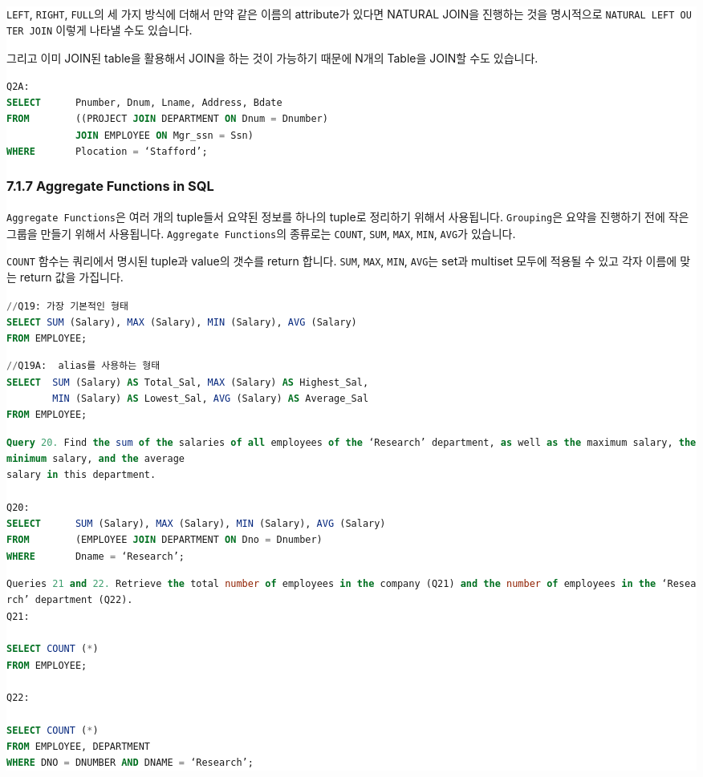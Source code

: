 `LEFT`, `RIGHT`, `FULL`의 세 가지 방식에 더해서 만약 같은 이름의 attribute가 있다면 NATURAL JOIN을 진행하는 것을 명시적으로 `NATURAL LEFT OUTER JOIN` 이렇게 나타낼 수도 있습니다.  

그리고 이미 JOIN된 table을 활용해서 JOIN을 하는 것이 가능하기 때문에 N개의 Table을 JOIN할 수도 있습니다.  

```sql
Q2A: 
SELECT      Pnumber, Dnum, Lname, Address, Bdate
FROM        ((PROJECT JOIN DEPARTMENT ON Dnum = Dnumber) 
            JOIN EMPLOYEE ON Mgr_ssn = Ssn) 
WHERE       Plocation = ‘Stafford’;
```

### 7.1.7 Aggregate Functions in SQL

`Aggregate Functions`은 여러 개의 tuple들서 요약된 정보를 하나의 tuple로 정리하기 위해서 사용됩니다. `Grouping`은 요약을 진행하기 전에 작은 그룹을 만들기 위해서 사용됩니다. `Aggregate Functions`의 종류로는 `COUNT`, `SUM`, `MAX`, `MIN`, `AVG`가 있습니다.  

`COUNT` 함수는 쿼리에서 명시된 tuple과 value의 갯수를 return 합니다. `SUM`, `MAX`, `MIN`, `AVG`는 set과 multiset 모두에 적용될 수 있고 각자 이름에 맞는 return 값을 가집니다.  

```sql
//Q19: 가장 기본적인 형태
SELECT SUM (Salary), MAX (Salary), MIN (Salary), AVG (Salary) 
FROM EMPLOYEE;
```

```sql
//Q19A:  alias를 사용하는 형태
SELECT  SUM (Salary) AS Total_Sal, MAX (Salary) AS Highest_Sal, 
        MIN (Salary) AS Lowest_Sal, AVG (Salary) AS Average_Sal
FROM EMPLOYEE;
```

```sql
Query 20. Find the sum of the salaries of all employees of the ‘Research’ department, as well as the maximum salary, the minimum salary, and the average 
salary in this department.  

Q20: 
SELECT      SUM (Salary), MAX (Salary), MIN (Salary), AVG (Salary) 
FROM        (EMPLOYEE JOIN DEPARTMENT ON Dno = Dnumber) 
WHERE       Dname = ‘Research’;
```

```sql
Queries 21 and 22. Retrieve the total number of employees in the company (Q21) and the number of employees in the ‘Research’ department (Q22).
Q21: 

SELECT COUNT (*) 
FROM EMPLOYEE;

Q22: 

SELECT COUNT (*)
FROM EMPLOYEE, DEPARTMENT
WHERE DNO = DNUMBER AND DNAME = ‘Research’;
```
